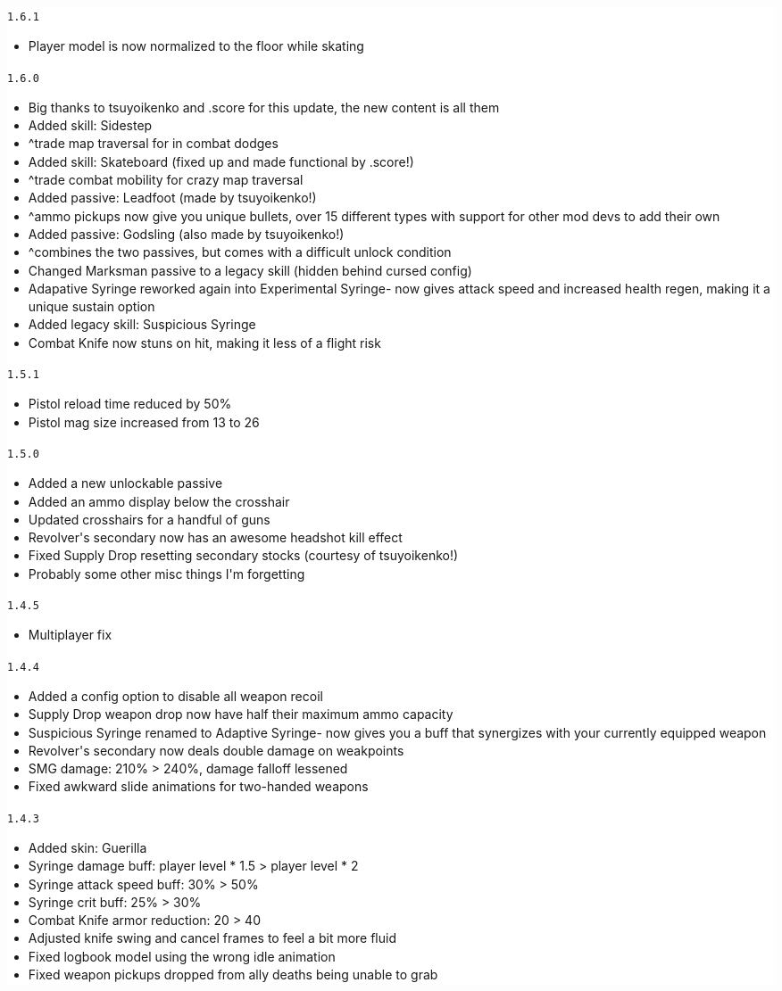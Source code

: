 `1.6.1`
- Player model is now normalized to the floor while skating

`1.6.0`
- Big thanks to tsuyoikenko and .score for this update, the new content is all them
- Added skill: Sidestep
- ^trade map traversal for in combat dodges
- Added skill: Skateboard (fixed up and made functional by .score!)
- ^trade combat mobility for crazy map traversal
- Added passive: Leadfoot (made by tsuyoikenko!)
- ^ammo pickups now give you unique bullets, over 15 different types with support for other mod devs to add their own
- Added passive: Godsling (also made by tsuyoikenko!)
- ^combines the two passives, but comes with a difficult unlock condition
- Changed Marksman passive to a legacy skill (hidden behind cursed config)
- Adapative Syringe reworked again into Experimental Syringe- now gives attack speed and increased health regen, making it a unique sustain option
- Added legacy skill: Suspicious Syringe
- Combat Knife now stuns on hit, making it less of a flight risk

`1.5.1`
- Pistol reload time reduced by 50%
- Pistol mag size increased from 13 to 26

`1.5.0`
- Added a new unlockable passive
- Added an ammo display below the crosshair
- Updated crosshairs for a handful of guns
- Revolver's secondary now has an awesome headshot kill effect
- Fixed Supply Drop resetting secondary stocks (courtesy of tsuyoikenko!)
- Probably some other misc things I'm forgetting

`1.4.5`
- Multiplayer fix

`1.4.4`
- Added a config option to disable all weapon recoil
- Supply Drop weapon drop now have half their maximum ammo capacity
- Suspicious Syringe renamed to Adaptive Syringe- now gives you a buff that synergizes with your currently equipped weapon
- Revolver's secondary now deals double damage on weakpoints
- SMG damage: 210% > 240%, damage falloff lessened
- Fixed awkward slide animations for two-handed weapons

`1.4.3`
- Added skin: Guerilla
- Syringe damage buff: player level * 1.5 > player level * 2
- Syringe attack speed buff: 30% > 50%
- Syringe crit buff: 25% > 30%
- Combat Knife armor reduction: 20 > 40
- Adjusted knife swing and cancel frames to feel a bit more fluid
- Fixed logbook model using the wrong idle animation
- Fixed weapon pickups dropped from ally deaths being unable to grab
